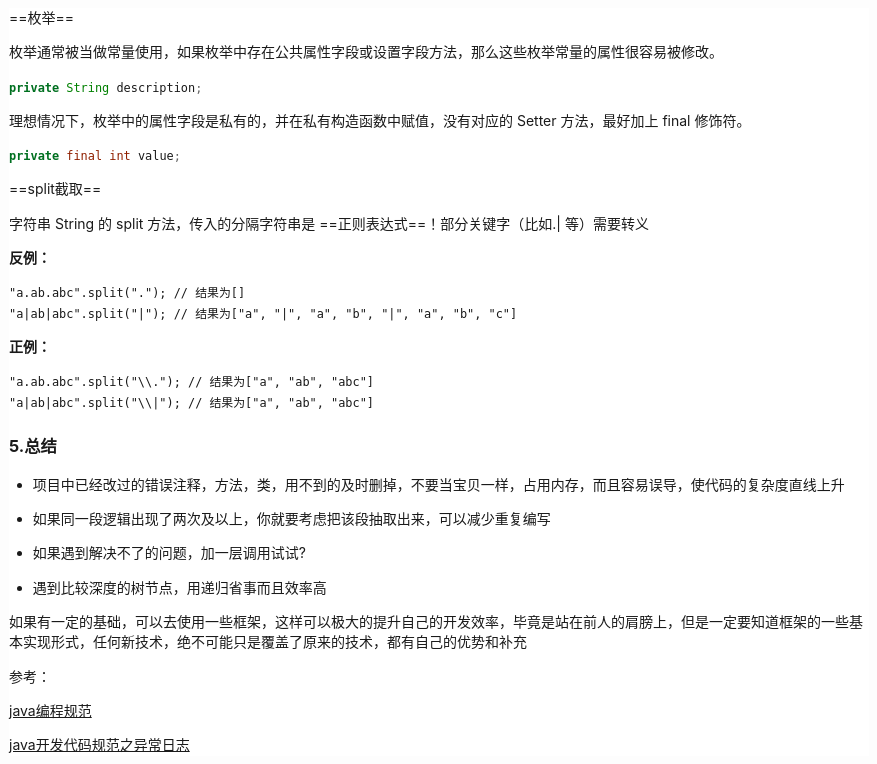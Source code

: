 

==枚举==

​	枚举通常被当做常量使用，如果枚举中存在公共属性字段或设置字段方法，那么这些枚举常量的属性很容易被修改。

```java
private String description;
```

​	理想情况下，枚举中的属性字段是私有的，并在私有构造函数中赋值，没有对应的 Setter 方法，最好加上 final 修饰符。

```java
private final int value;
```



==split截取==

字符串 String 的 split 方法，传入的分隔字符串是 ==正则表达式==！部分关键字（比如.[]()\| 等）需要转义

**反例：**

```
"a.ab.abc".split("."); // 结果为[]
"a|ab|abc".split("|"); // 结果为["a", "|", "a", "b", "|", "a", "b", "c"]
```

**正例：**

```
"a.ab.abc".split("\\."); // 结果为["a", "ab", "abc"]
"a|ab|abc".split("\\|"); // 结果为["a", "ab", "abc"]
```



### 5.总结

- 项目中已经改过的错误注释，方法，类，用不到的及时删掉，不要当宝贝一样，占用内存，而且容易误导，使代码的复杂度直线上升

- 如果同一段逻辑出现了两次及以上，你就要考虑把该段抽取出来，可以减少重复编写

- 如果遇到解决不了的问题，加一层调用试试?
- 遇到比较深度的树节点，用递归省事而且效率高

如果有一定的基础，可以去使用一些框架，这样可以极大的提升自己的开发效率，毕竟是站在前人的肩膀上，但是一定要知道框架的一些基本实现形式，任何新技术，绝不可能只是覆盖了原来的技术，都有自己的优势和补充



参考：

[java编程规范](https://www.cnblogs.com/myseries/p/10694246.html)

[java开发代码规范之异常日志](https://blog.csdn.net/rongxiang111/article/details/78406629?utm_medium=distribute.pc_relevant.none-task-blog-BlogCommendFromBaidu-2.channel_param&depth_1-utm_source=distribute.pc_relevant.none-task-blog-BlogCommendFromBaidu-2.channel_param)

